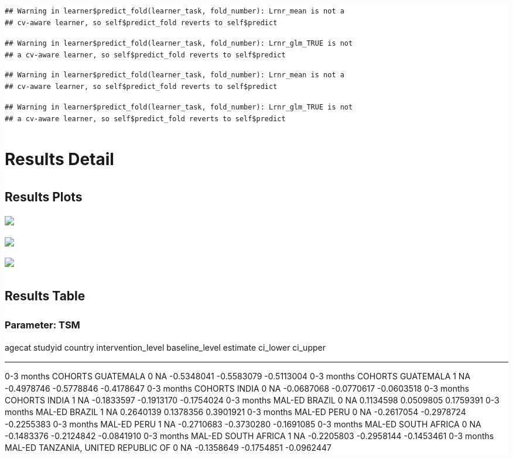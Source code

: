 ```
## Warning in learner$predict_fold(learner_task, fold_number): Lrnr_mean is not a
## cv-aware learner, so self$predict_fold reverts to self$predict
```

```
## Warning in learner$predict_fold(learner_task, fold_number): Lrnr_glm_TRUE is not
## a cv-aware learner, so self$predict_fold reverts to self$predict
```

```
## Warning in learner$predict_fold(learner_task, fold_number): Lrnr_mean is not a
## cv-aware learner, so self$predict_fold reverts to self$predict
```

```
## Warning in learner$predict_fold(learner_task, fold_number): Lrnr_glm_TRUE is not
## a cv-aware learner, so self$predict_fold reverts to self$predict
```




# Results Detail

## Results Plots
![](/tmp/6761e3b6-ac15-4fd5-9b27-1a86815318b8/2bb6aaa7-a7c3-41c2-a8df-3367953fb0d0/REPORT_files/figure-html/plot_tsm-1.png)



![](/tmp/6761e3b6-ac15-4fd5-9b27-1a86815318b8/2bb6aaa7-a7c3-41c2-a8df-3367953fb0d0/REPORT_files/figure-html/plot_ate-1.png)



![](/tmp/6761e3b6-ac15-4fd5-9b27-1a86815318b8/2bb6aaa7-a7c3-41c2-a8df-3367953fb0d0/REPORT_files/figure-html/plot_par-1.png)

## Results Table

### Parameter: TSM


agecat         studyid          country                        intervention_level   baseline_level      estimate     ci_lower     ci_upper
-------------  ---------------  -----------------------------  -------------------  ---------------  -----------  -----------  -----------
0-3 months     COHORTS          GUATEMALA                      0                    NA                -0.5348041   -0.5583079   -0.5113004
0-3 months     COHORTS          GUATEMALA                      1                    NA                -0.4978746   -0.5778846   -0.4178647
0-3 months     COHORTS          INDIA                          0                    NA                -0.0687068   -0.0770617   -0.0603518
0-3 months     COHORTS          INDIA                          1                    NA                -0.1833597   -0.1913170   -0.1754024
0-3 months     MAL-ED           BRAZIL                         0                    NA                 0.1134598    0.0509805    0.1759391
0-3 months     MAL-ED           BRAZIL                         1                    NA                 0.2640139    0.1378356    0.3901921
0-3 months     MAL-ED           PERU                           0                    NA                -0.2617054   -0.2978724   -0.2255383
0-3 months     MAL-ED           PERU                           1                    NA                -0.2710683   -0.3730280   -0.1691085
0-3 months     MAL-ED           SOUTH AFRICA                   0                    NA                -0.1483376   -0.2124842   -0.0841910
0-3 months     MAL-ED           SOUTH AFRICA                   1                    NA                -0.2205803   -0.2958144   -0.1453461
0-3 months     MAL-ED           TANZANIA, UNITED REPUBLIC OF   0                    NA                -0.1358649   -0.1754851   -0.0962447